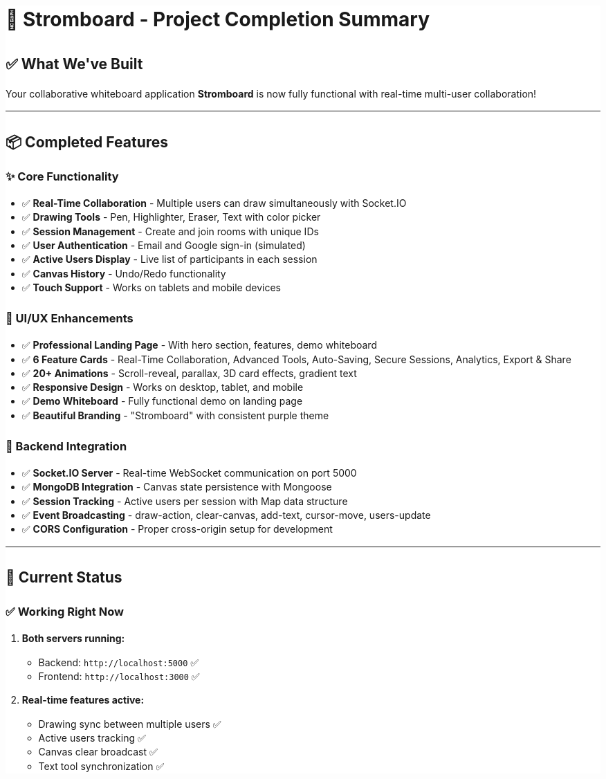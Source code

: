 # 🎉 Stromboard - Project Completion Summary

## ✅ What We've Built

Your collaborative whiteboard application **Stromboard** is now fully functional with real-time multi-user collaboration!

---

## 📦 Completed Features

### ✨ Core Functionality
- ✅ **Real-Time Collaboration** - Multiple users can draw simultaneously with Socket.IO
- ✅ **Drawing Tools** - Pen, Highlighter, Eraser, Text with color picker
- ✅ **Session Management** - Create and join rooms with unique IDs
- ✅ **User Authentication** - Email and Google sign-in (simulated)
- ✅ **Active Users Display** - Live list of participants in each session
- ✅ **Canvas History** - Undo/Redo functionality
- ✅ **Touch Support** - Works on tablets and mobile devices

### 🎨 UI/UX Enhancements
- ✅ **Professional Landing Page** - With hero section, features, demo whiteboard
- ✅ **6 Feature Cards** - Real-Time Collaboration, Advanced Tools, Auto-Saving, Secure Sessions, Analytics, Export & Share
- ✅ **20+ Animations** - Scroll-reveal, parallax, 3D card effects, gradient text
- ✅ **Responsive Design** - Works on desktop, tablet, and mobile
- ✅ **Demo Whiteboard** - Fully functional demo on landing page
- ✅ **Beautiful Branding** - "Stromboard" with consistent purple theme

### 🔌 Backend Integration
- ✅ **Socket.IO Server** - Real-time WebSocket communication on port 5000
- ✅ **MongoDB Integration** - Canvas state persistence with Mongoose
- ✅ **Session Tracking** - Active users per session with Map data structure
- ✅ **Event Broadcasting** - draw-action, clear-canvas, add-text, cursor-move, users-update
- ✅ **CORS Configuration** - Proper cross-origin setup for development

---

## 🚀 Current Status

### ✅ Working Right Now
1. **Both servers running:**
   - Backend: `http://localhost:5000` ✅
   - Frontend: `http://localhost:3000` ✅

2. **Real-time features active:**
   - Drawing sync between multiple users ✅
   - Active users tracking ✅
   - Canvas clear broadcast ✅
   - Text tool synchronization ✅
